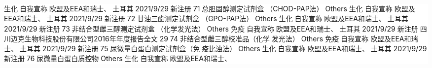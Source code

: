生化
自我宣称
欧盟及EEA和瑞士、
土耳其
2021/9/29
新注册
71
总胆固醇测定试剂盒
（CHOD-PAP法）
Others
生化
自我宣称
欧盟及EEA和瑞士、
土耳其
2021/9/29
新注册
72
甘油三酯测定试剂盒
（GPO-PAP法）
Others
生化
自我宣称
欧盟及EEA和瑞士、
土耳其
2021/9/29
新注册
73
非结合型雌三醇测定试剂盒
（化学发光法）
Others
免疫
自我宣称
欧盟及EEA和瑞士、
土耳其
2021/9/29
新注册
四川迈克生物科技股份有限公司2016年年度报告全文
29
74
非结合型雌三醇校准品（化学
发光法）
Others
免疫
自我宣称
欧盟及EEA和瑞士、
土耳其
2021/9/29
新注册
75
尿微量白蛋白测定试剂盒（免
疫比浊法）
Others
生化
自我宣称
欧盟及EEA和瑞士、
土耳其
2021/9/29
新注册
76
尿微量白蛋白质控物
Others
生化
自我宣称
欧盟及EEA和瑞士、